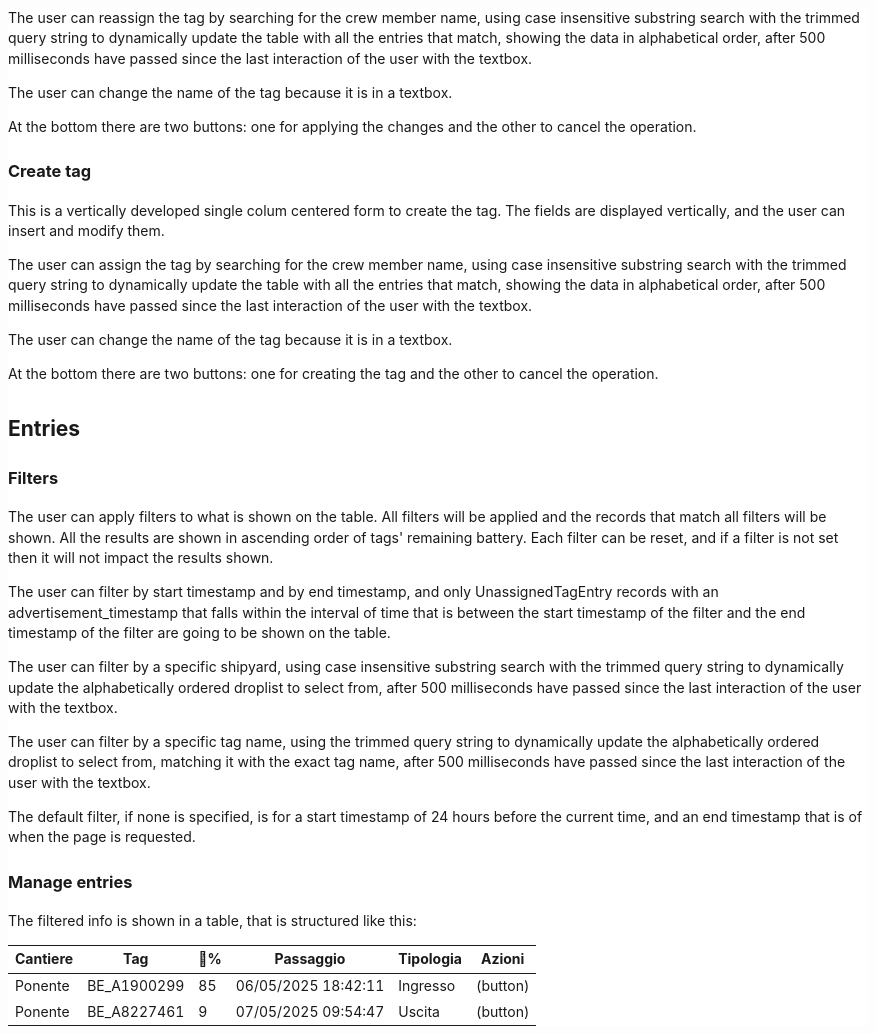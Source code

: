 The user can reassign the tag by searching for the crew member name, using case insensitive substring search with the trimmed query string to dynamically update the table with all the entries that match, showing the data in alphabetical order, after 500 milliseconds have passed since the last interaction of the user with the textbox.

The user can change the name of the tag because it is in a textbox.

At the bottom there are two buttons: one for applying the changes and the other to cancel the operation.

### Create tag

This is a vertically developed single colum centered form to create the tag. The fields are displayed vertically, and the user can insert and modify them.

The user can assign the tag by searching for the crew member name, using case insensitive substring search with the trimmed query string to dynamically update the table with all the entries that match, showing the data in alphabetical order, after 500 milliseconds have passed since the last interaction of the user with the textbox.

The user can change the name of the tag because it is in a textbox.

At the bottom there are two buttons: one for creating the tag and the other to cancel the operation.

## Entries

### Filters

The user can apply filters to what is shown on the table. All filters will be applied and the records that match all filters will be shown. All the results are shown in ascending order of tags' remaining battery. Each filter can be reset, and if a filter is not set then it will not impact the results shown.

The user can filter by start timestamp and by end timestamp, and only UnassignedTagEntry records with an advertisement_timestamp that falls within the interval of time that is between the start timestamp of the filter and the end timestamp of the filter are going to be shown on the table.

The user can filter by a specific shipyard, using case insensitive substring search with the trimmed query string to dynamically update the alphabetically ordered droplist to select from, after 500 milliseconds have passed since the last interaction of the user with the textbox.

The user can filter by a specific tag name, using the trimmed query string to dynamically update the alphabetically ordered droplist to select from, matching it with the exact tag name, after 500 milliseconds have passed since the last interaction of the user with the textbox.

The default filter, if none is specified, is for a start timestamp of 24 hours before the current time, and an end timestamp that is of when the page is requested.

### Manage entries

The filtered info is shown in a table, that is structured like this:

|Cantiere|Tag        |🔋%|Passaggio          |Tipologia|Azioni  |
|--------|-----------|---|-------------------|---------|--------|
|Ponente |BE_A1900299| 85|06/05/2025 18:42:11|Ingresso |(button)|
|Ponente |BE_A8227461|  9|07/05/2025 09:54:47|Uscita   |(button)|
